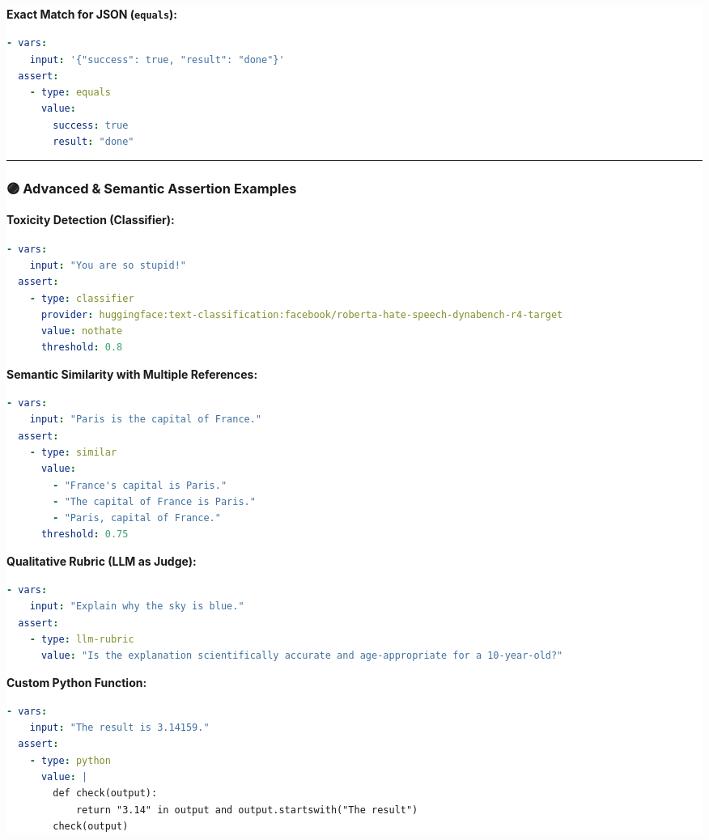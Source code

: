 **Exact Match for JSON (`equals`):**

```yaml
- vars:
    input: '{"success": true, "result": "done"}'
  assert:
    - type: equals
      value:
        success: true
        result: "done"
```

---

### 🟣 Advanced & Semantic Assertion Examples

**Toxicity Detection (Classifier):**

```yaml
- vars:
    input: "You are so stupid!"
  assert:
    - type: classifier
      provider: huggingface:text-classification:facebook/roberta-hate-speech-dynabench-r4-target
      value: nothate
      threshold: 0.8
```

**Semantic Similarity with Multiple References:**

```yaml
- vars:
    input: "Paris is the capital of France."
  assert:
    - type: similar
      value:
        - "France's capital is Paris."
        - "The capital of France is Paris."
        - "Paris, capital of France."
      threshold: 0.75
```

**Qualitative Rubric (LLM as Judge):**

```yaml
- vars:
    input: "Explain why the sky is blue."
  assert:
    - type: llm-rubric
      value: "Is the explanation scientifically accurate and age-appropriate for a 10-year-old?"
```

**Custom Python Function:**

```yaml
- vars:
    input: "The result is 3.14159."
  assert:
    - type: python
      value: |
        def check(output):
            return "3.14" in output and output.startswith("The result")
        check(output)
```
